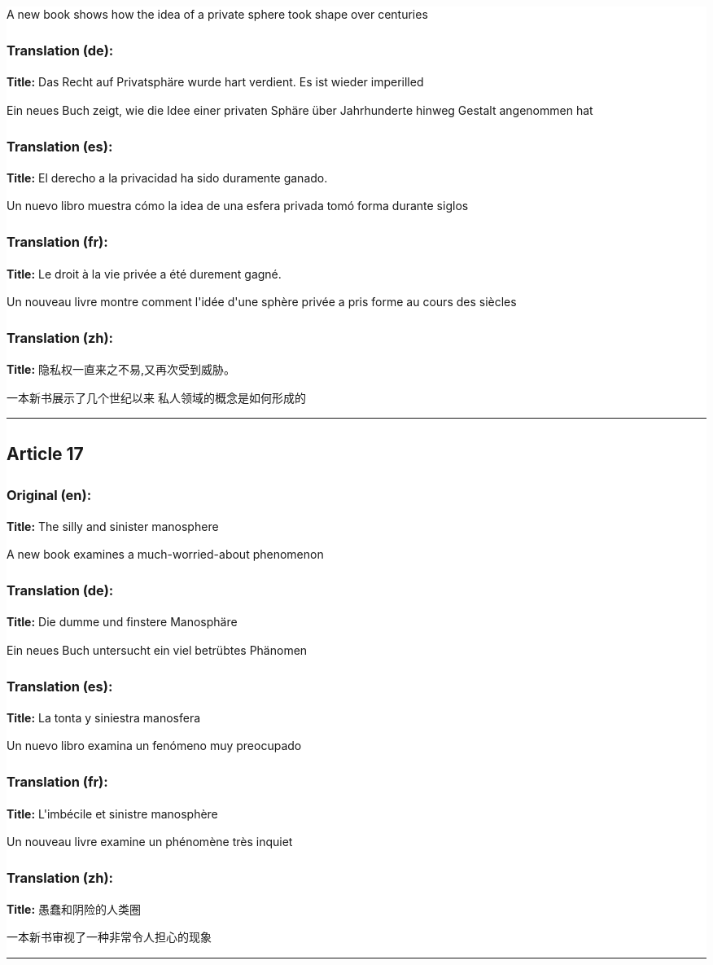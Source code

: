 A new book shows how the idea of a private sphere took shape over centuries

### Translation (de):
**Title:** Das Recht auf Privatsphäre wurde hart verdient. Es ist wieder imperilled

Ein neues Buch zeigt, wie die Idee einer privaten Sphäre über Jahrhunderte hinweg Gestalt angenommen hat

### Translation (es):
**Title:** El derecho a la privacidad ha sido duramente ganado.

Un nuevo libro muestra cómo la idea de una esfera privada tomó forma durante siglos

### Translation (fr):
**Title:** Le droit à la vie privée a été durement gagné.

Un nouveau livre montre comment l'idée d'une sphère privée a pris forme au cours des siècles

### Translation (zh):
**Title:** 隐私权一直来之不易,又再次受到威胁。

一本新书展示了几个世纪以来 私人领域的概念是如何形成的

---

## Article 17
### Original (en):
**Title:** The silly and sinister manosphere

A new book examines a much-worried-about phenomenon

### Translation (de):
**Title:** Die dumme und finstere Manosphäre

Ein neues Buch untersucht ein viel betrübtes Phänomen

### Translation (es):
**Title:** La tonta y siniestra manosfera

Un nuevo libro examina un fenómeno muy preocupado

### Translation (fr):
**Title:** L'imbécile et sinistre manosphère

Un nouveau livre examine un phénomène très inquiet

### Translation (zh):
**Title:** 愚蠢和阴险的人类圈

一本新书审视了一种非常令人担心的现象

---

